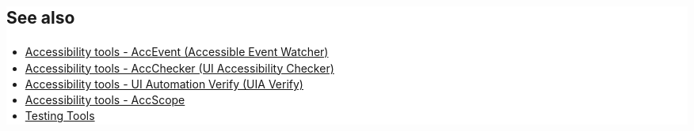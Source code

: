 ## See also

- [Accessibility tools - AccEvent (Accessible Event Watcher)](accessible-event-watcher.md)
- [Accessibility tools - AccChecker (UI Accessibility Checker)](ui-accessibility-checker.md)
- [Accessibility tools - UI Automation Verify (UIA Verify)](ui-automation-verify.md)
- [Accessibility tools - AccScope](accscope.md)
- [Testing Tools](testing-tools.md)
